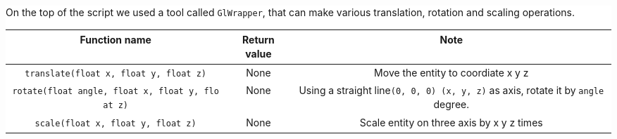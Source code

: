 On the top of the script we used a tool called `GlWrapper`, that can make various translation, rotation and scaling operations.

|                   Function name                  | Return value |                                               Note                                               |
| :----------------------------------------------: | :----------: | :----------------------------------------------------------------------------------------------: |
|      `translate(float x, float y, float z)`      |     None     |                                Move the entity to coordiate x y z                                |
| `rotate(float angle, float x, float y, float z)` |     None     | Using a straight line`(0, 0, 0) (x, y, z)` as axis, rotate it by `angle` degree. |
|        `scale(float x, float y, float z)`        |     None     |                             Scale entity on three axis by x y z times                            |
